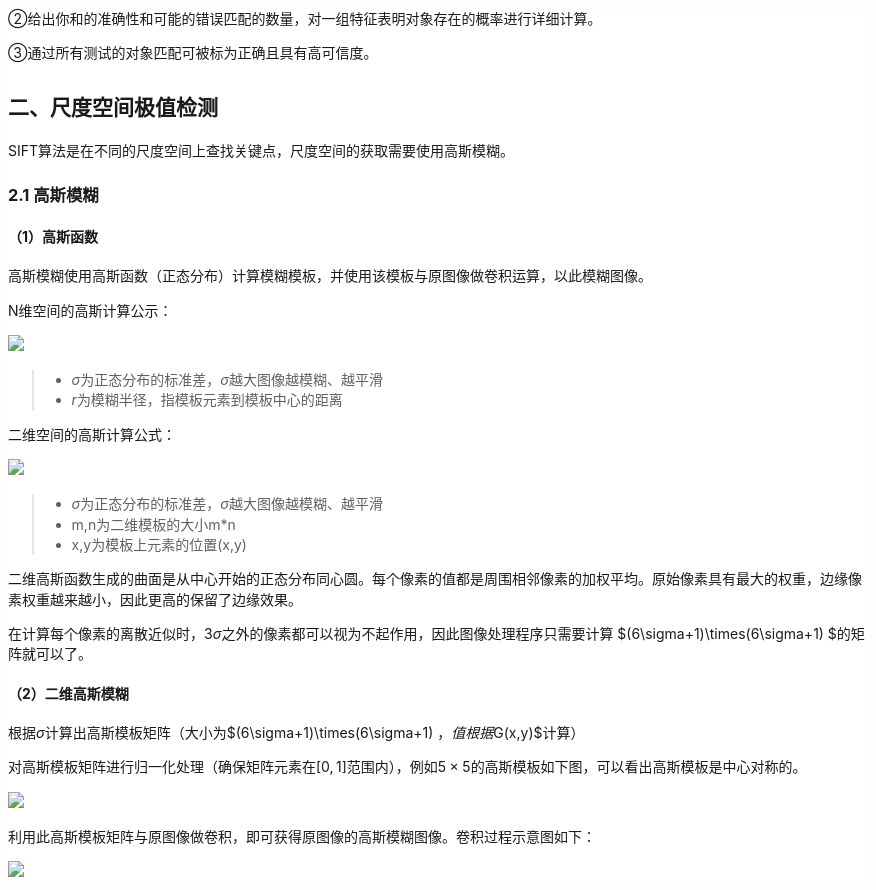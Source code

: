    ②给出你和的准确性和可能的错误匹配的数量，对一组特征表明对象存在的概率进行详细计算。

   ③通过所有测试的对象匹配可被标为正确且具有高可信度。



## 二、尺度空间极值检测

SIFT算法是在不同的尺度空间上查找关键点，尺度空间的获取需要使用高斯模糊。

### 2.1 高斯模糊

#### （1）高斯函数

高斯模糊使用高斯函数（正态分布）计算模糊模板，并使用该模板与原图像做卷积运算，以此模糊图像。

N维空间的高斯计算公示：



![](https://gitee.com/huffiema/pictures/raw/master/image/202112232022082-sift-theory-1.png)



> * $\sigma$为正态分布的标准差，$\sigma$越大图像越模糊、越平滑
> * $r$为模糊半径，指模板元素到模板中心的距离

二维空间的高斯计算公式：



![](https://gitee.com/huffiema/pictures/raw/master/image/202112232022463-sift-theory-2.png)



> * $\sigma$为正态分布的标准差，$\sigma$越大图像越模糊、越平滑
> * m,n为二维模板的大小m*n
> * x,y为模板上元素的位置(x,y)

二维高斯函数生成的曲面是从中心开始的正态分布同心圆。每个像素的值都是周围相邻像素的加权平均。原始像素具有最大的权重，边缘像素权重越来越小，因此更高的保留了边缘效果。

在计算每个像素的离散近似时，$3\sigma$之外的像素都可以视为不起作用，因此图像处理程序只需要计算 $(6\sigma+1)\times(6\sigma+1) $的矩阵就可以了。

#### （2）二维高斯模糊

根据$\sigma$计算出高斯模板矩阵（大小为$(6\sigma+1)\times(6\sigma+1) $，值根据$G(x,y)$计算）

对高斯模板矩阵进行归一化处理（确保矩阵元素在$[0,1]$范围内），例如$5\times5$的高斯模板如下图，可以看出高斯模板是中心对称的。



![](https://gitee.com/huffiema/pictures/raw/master/image/202112232023230-sift-theory-3.png)



利用此高斯模板矩阵与原图像做卷积，即可获得原图像的高斯模糊图像。卷积过程示意图如下：



![](https://gitee.com/huffiema/pictures/raw/master/image/202112232023732-sift-theory-4.png)



